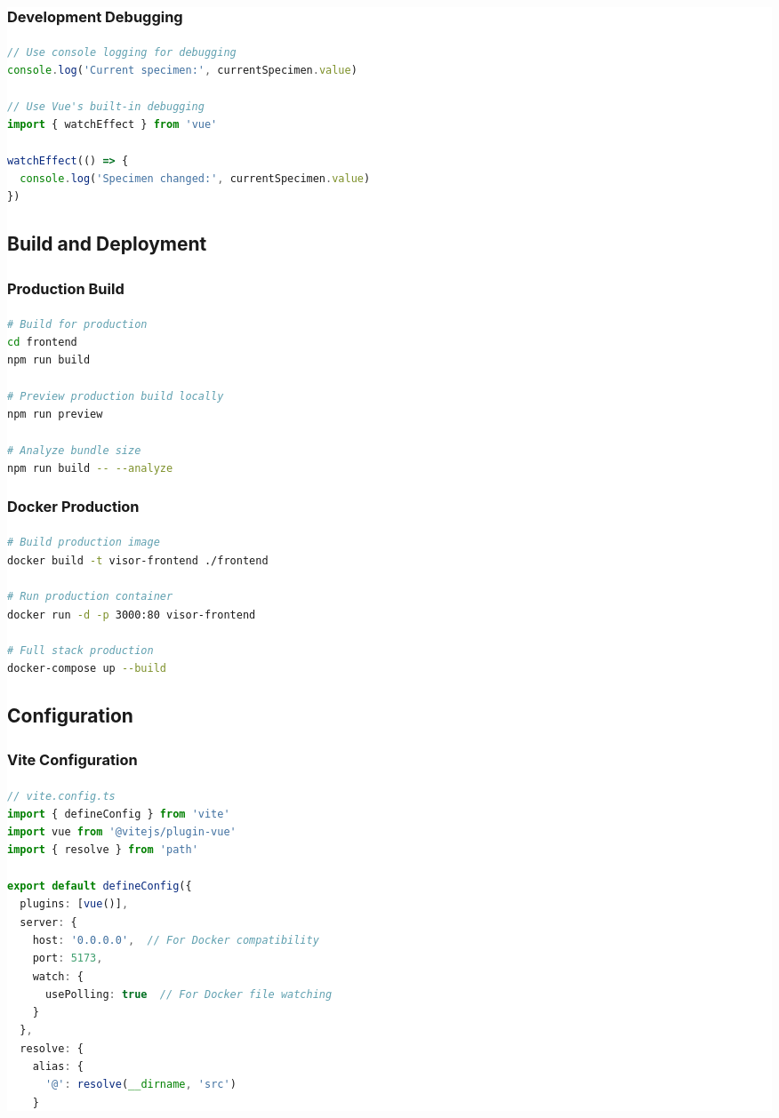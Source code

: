 ### Development Debugging
```typescript
// Use console logging for debugging
console.log('Current specimen:', currentSpecimen.value)

// Use Vue's built-in debugging
import { watchEffect } from 'vue'

watchEffect(() => {
  console.log('Specimen changed:', currentSpecimen.value)
})
```


## Build and Deployment

### Production Build
```bash
# Build for production
cd frontend
npm run build

# Preview production build locally
npm run preview

# Analyze bundle size
npm run build -- --analyze
```

### Docker Production
```bash
# Build production image
docker build -t visor-frontend ./frontend

# Run production container
docker run -d -p 3000:80 visor-frontend

# Full stack production
docker-compose up --build
```

## Configuration

### Vite Configuration
```typescript
// vite.config.ts
import { defineConfig } from 'vite'
import vue from '@vitejs/plugin-vue'
import { resolve } from 'path'

export default defineConfig({
  plugins: [vue()],
  server: {
    host: '0.0.0.0',  // For Docker compatibility
    port: 5173,
    watch: {
      usePolling: true  // For Docker file watching
    }
  },
  resolve: {
    alias: {
      '@': resolve(__dirname, 'src')
    }
```